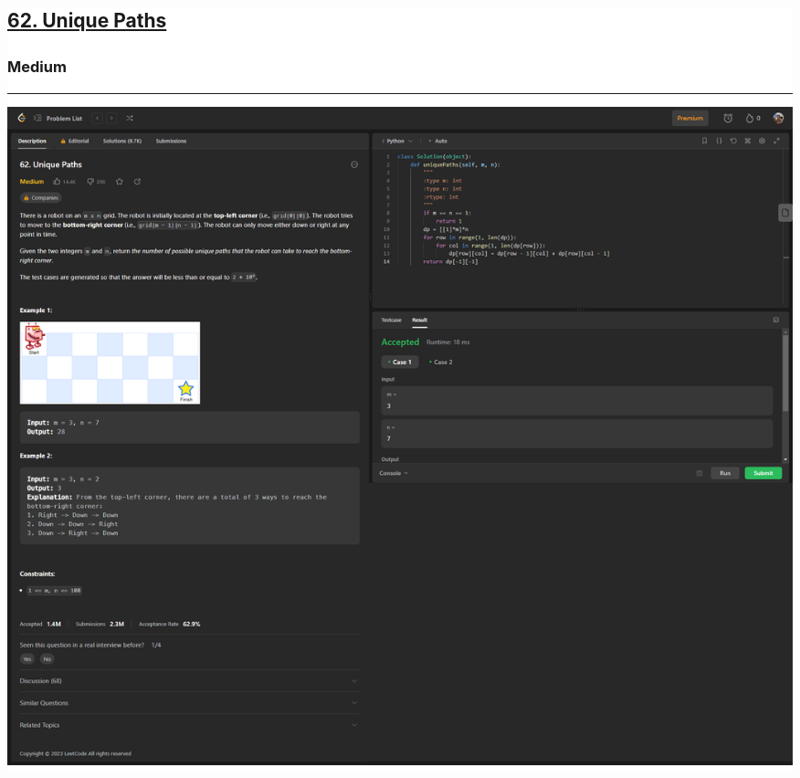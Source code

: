 <h2><a href="https://leetcode.com/problems/unique-paths/">62. Unique Paths</a></h2>
<h3>Medium</h3>
<hr>
<div>
<img alt="" src="./screencapture-leetcode-problems-unique-paths-2023-07-25-10_54_45.png" style="width: 100%; height: 100%;">
</div>
